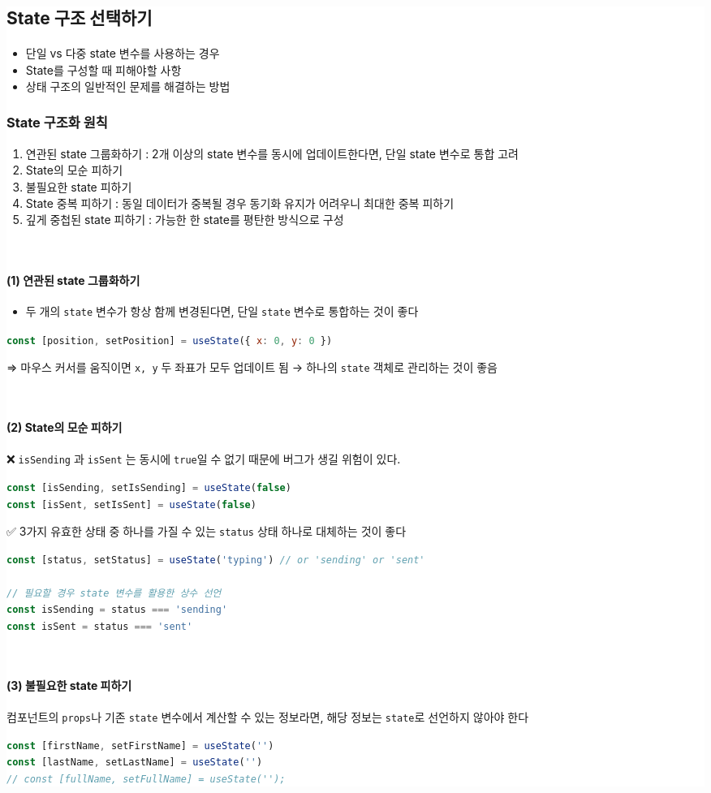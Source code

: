 ## State 구조 선택하기

- 단일 vs 다중 state 변수를 사용하는 경우
- State를 구성할 때 피해야할 사항
- 상태 구조의 일반적인 문제를 해결하는 방법

### State 구조화 원칙

1. 연관된 state 그룹화하기 : 2개 이상의 state 변수를 동시에 업데이트한다면, 단일 state 변수로 통합 고려
2. State의 모순 피하기
3. 불필요한 state 피하기
4. State 중복 피하기 : 동일 데이터가 중복될 경우 동기화 유지가 어려우니 최대한 중복 피하기
5. 깊게 중첩된 state 피하기 : 가능한 한 state를 평탄한 방식으로 구성

<br/>

#### (1) 연관된 state 그룹화하기

- 두 개의 `state` 변수가 항상 함께 변경된다면, 단일 `state` 변수로 통합하는 것이 좋다

```jsx
const [position, setPosition] = useState({ x: 0, y: 0 })
```

⇒ 마우스 커서를 움직이면 `x, y` 두 좌표가 모두 업데이트 됨 → 하나의 `state` 객체로 관리하는 것이 좋음

<br/>

#### (2) State의 모순 피하기

❌ `isSending` 과 `isSent` 는 동시에 `true`일 수 없기 때문에 버그가 생길 위험이 있다.

```jsx
const [isSending, setIsSending] = useState(false)
const [isSent, setIsSent] = useState(false)
```

✅ 3가지 유효한 상태 중 하나를 가질 수 있는 `status` 상태 하나로 대체하는 것이 좋다

```jsx
const [status, setStatus] = useState('typing') // or 'sending' or 'sent'

// 필요할 경우 state 변수를 활용한 상수 선언
const isSending = status === 'sending'
const isSent = status === 'sent'
```

<br/>

#### (3) 불필요한 state 피하기

컴포넌트의 `props`나 기존 `state` 변수에서 계산할 수 있는 정보라면, 해당 정보는 `state`로 선언하지 않아야 한다

```jsx
const [firstName, setFirstName] = useState('')
const [lastName, setLastName] = useState('')
// const [fullName, setFullName] = useState('');
```
